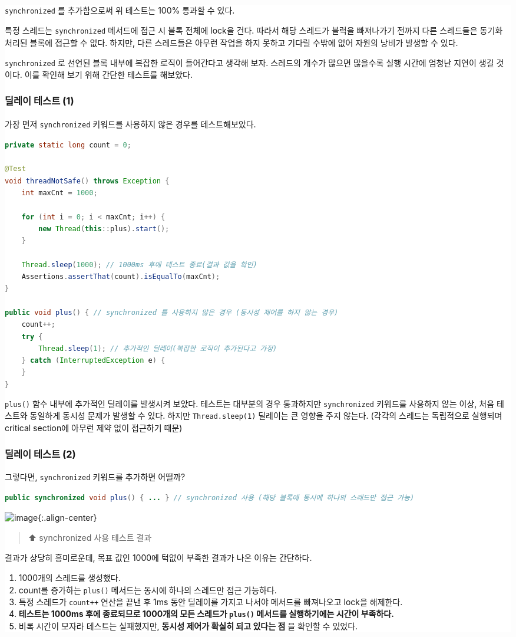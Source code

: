 `synchronized` 를 추가함으로써 위 테스트는 100% 통과할 수 있다.

특정 스레드는 `synchronized` 메서드에 접근 시 블록 전체에 lock을 건다. 
따라서 해당 스레드가 블럭을 빠져나가기 전까지 다른 스레드들은 동기화 처리된 블록에 접근할 수 없다.
하지만, 다른 스레드들은 아무런 작업을 하지 못하고 기다릴 수밖에 없어 자원의 낭비가 발생할 수 있다.

`synchronized` 로 선언된 블록 내부에 복잡한 로직이 들어간다고 생각해 보자. 스레드의 개수가 많으면 많을수록 실행 시간에 엄청난 지연이 생길 것이다. 이를 확인해 보기 위해 간단한 테스트를 해보았다.

### 딜레이 테스트 (1)

가장 먼저 `synchronized` 키워드를 사용하지 않은 경우를 테스트해보았다.

```java
private static long count = 0;

@Test
void threadNotSafe() throws Exception {
    int maxCnt = 1000;

    for (int i = 0; i < maxCnt; i++) {
        new Thread(this::plus).start();
    }

    Thread.sleep(1000); // 1000ms 후에 테스트 종료(결과 값을 확인)
    Assertions.assertThat(count).isEqualTo(maxCnt);
}

public void plus() { // synchronized 를 사용하지 않은 경우 (동시성 제어를 하지 않는 경우)
    count++;
    try {
        Thread.sleep(1); // 추가적인 딜레이(복잡한 로직이 추가된다고 가정)
    } catch (InterruptedException e) {
    }
}
```

`plus()` 함수 내부에 추가적인 딜레이를 발생시켜 보았다. 테스트는 대부분의 경우 통과하지만 `synchronized` 키워드를 사용하지 않는 이상, 처음 테스트와 동일하게 동시성 문제가 발생할 수 있다.
하지만 `Thread.sleep(1)` 딜레이는 큰 영향을 주지 않는다. (각각의 스레드는 독립적으로 실행되며 critical section에 아무런 제약 없이 접근하기 때문)

### 딜레이 테스트 (2)

그렇다면, `synchronized` 키워드를 추가하면 어떨까?

```java
public synchronized void plus() { ... } // synchronized 사용 (해당 블록에 동시에 하나의 스레드만 접근 가능)
```

![image](https://user-images.githubusercontent.com/69145799/149612719-0884a4c3-5a61-4fbf-aea3-a925f98c3bf3.png){:.align-center}

> ⬆ synchronized 사용 테스트 결과

결과가 상당히 흥미로운데, 목표 값인 1000에 턱없이 부족한 결과가 나온 이유는 간단하다.

1. 1000개의 스레드를 생성했다.
2. count를 증가하는 `plus()` 메서드는 동시에 하나의 스레드만 접근 가능하다.
3. 특정 스레드가 `count++` 연산을 끝낸 후 1ms 동안 딜레이를 가지고 나서야 메서드를 빠져나오고 lock을 해제한다.
4. __테스트는 1000ms 후에 종료되므로 1000개의 모든 스레드가 `plus()` 메서드를 실행하기에는 시간이 부족하다.__
5. 비록 시간이 모자라 테스트는 실패했지만, __동시성 제어가 확실히 되고 있다는 점__ 을 확인할 수 있었다.
